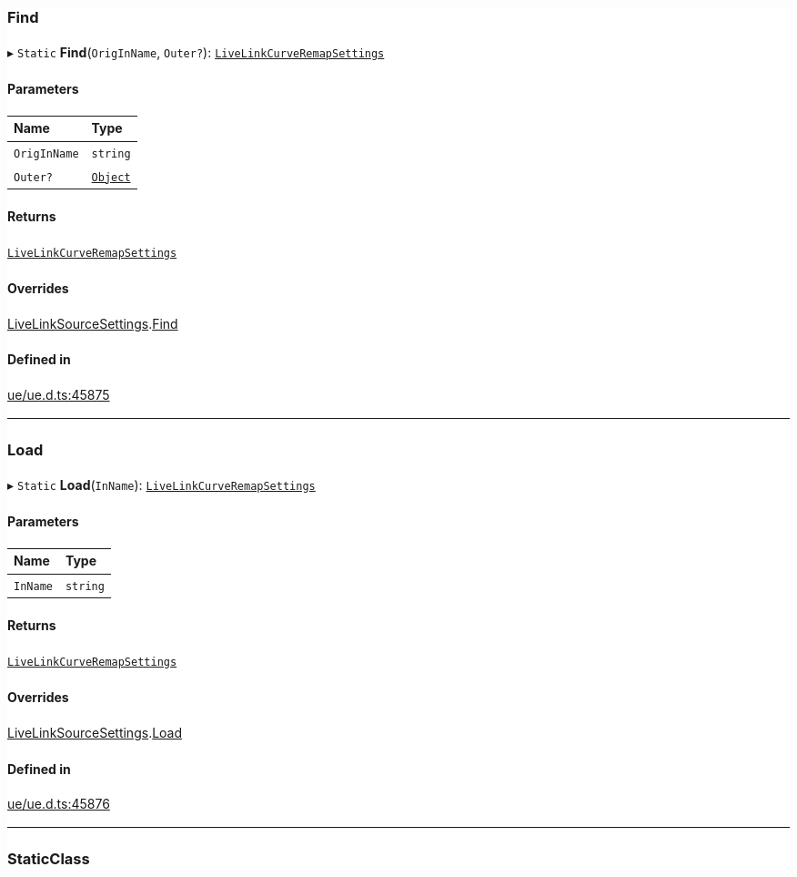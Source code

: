 ### Find

▸ `Static` **Find**(`OrigInName`, `Outer?`): [`LiveLinkCurveRemapSettings`](ue_ue.LiveLinkCurveRemapSettings.md)

#### Parameters

| Name | Type |
| :------ | :------ |
| `OrigInName` | `string` |
| `Outer?` | [`Object`](ue_ue.Object.md) |

#### Returns

[`LiveLinkCurveRemapSettings`](ue_ue.LiveLinkCurveRemapSettings.md)

#### Overrides

[LiveLinkSourceSettings](ue_ue.LiveLinkSourceSettings.md).[Find](ue_ue.LiveLinkSourceSettings.md#find)

#### Defined in

[ue/ue.d.ts:45875](https://github.com/YugMetaverse/yug_typings/blob/b7d9b19/ue/ue.d.ts#L45875)

___

### Load

▸ `Static` **Load**(`InName`): [`LiveLinkCurveRemapSettings`](ue_ue.LiveLinkCurveRemapSettings.md)

#### Parameters

| Name | Type |
| :------ | :------ |
| `InName` | `string` |

#### Returns

[`LiveLinkCurveRemapSettings`](ue_ue.LiveLinkCurveRemapSettings.md)

#### Overrides

[LiveLinkSourceSettings](ue_ue.LiveLinkSourceSettings.md).[Load](ue_ue.LiveLinkSourceSettings.md#load)

#### Defined in

[ue/ue.d.ts:45876](https://github.com/YugMetaverse/yug_typings/blob/b7d9b19/ue/ue.d.ts#L45876)

___

### StaticClass
